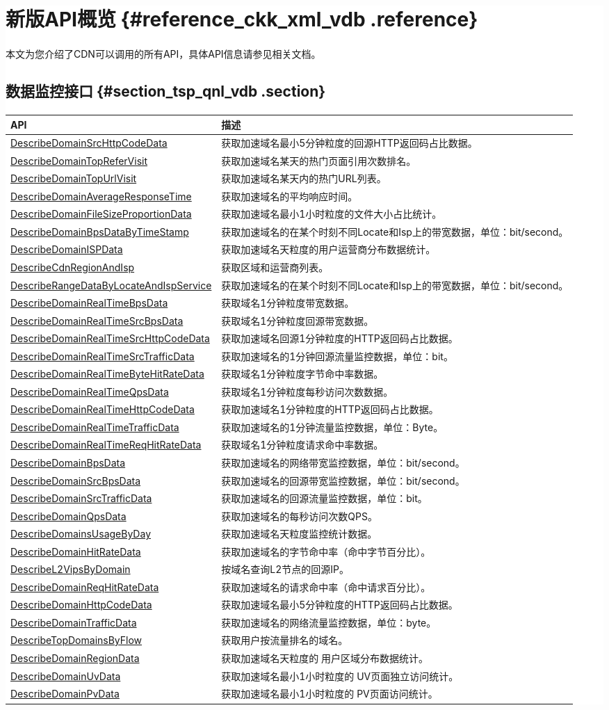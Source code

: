 # 新版API概览 {#reference_ckk_xml_vdb .reference}

本文为您介绍了CDN可以调用的所有API，具体API信息请参见相关文档。

## 数据监控接口 {#section_tsp_qnl_vdb .section}

|API|描述|
|:--|:-|
|[DescribeDomainSrcHttpCodeData](intl.zh-CN/新版API参考/数据监控类接口/DescribeDomainSrcHttpCodeData.md#)|获取加速域名最小5分钟粒度的回源HTTP返回码占比数据。|
|[DescribeDomainTopReferVisit](intl.zh-CN/新版API参考/数据监控类接口/DescribeDomainTopReferVisit.md#)|获取加速域名某天的热门页面引用次数排名。|
|[DescribeDomainTopUrlVisit](intl.zh-CN/新版API参考/数据监控类接口/DescribeDomainTopUrlVisit.md#)|获取加速域名某天内的热门URL列表。|
|[DescribeDomainAverageResponseTime](intl.zh-CN/新版API参考/数据监控类接口/DescribeDomainAverageResponseTime.md#)|获取加速域名的平均响应时间。|
|[DescribeDomainFileSizeProportionData](intl.zh-CN/新版API参考/数据监控类接口/DescribeDomainFileSizeProportionData.md#)|获取加速域名最小1小时粒度的文件大小占比统计。|
|[DescribeDomainBpsDataByTimeStamp](intl.zh-CN/新版API参考/数据监控类接口/DescribeDomainBpsDataByTimeStamp.md#)|获取加速域名的在某个时刻不同Locate和Isp上的带宽数据，单位：bit/second。|
|[DescribeDomainISPData](intl.zh-CN/新版API参考/数据监控类接口/DescribeDomainISPData.md#)|获取加速域名天粒度的用户运营商分布数据统计。|
|[DescribeCdnRegionAndIsp](intl.zh-CN/新版API参考/数据监控类接口/DescribeCdnRegionAndIsp.md#)|获取区域和运营商列表。|
|[DescribeRangeDataByLocateAndIspService](intl.zh-CN/新版API参考/数据监控类接口/DescribeRangeDataByLocateAndIspService.md#)|获取加速域名的在某个时刻不同Locate和Isp上的带宽数据，单位：bit/second。|
|[DescribeDomainRealTimeBpsData](intl.zh-CN/新版API参考/数据监控类接口/DescribeDomainRealTimeBpsData.md#)|获取域名1分钟粒度带宽数据。|
|[DescribeDomainRealTimeSrcBpsData](intl.zh-CN/新版API参考/数据监控类接口/DescribeDomainRealTimeSrcBpsData.md#)|获取域名1分钟粒度回源带宽数据。|
|[DescribeDomainRealTimeSrcHttpCodeData](intl.zh-CN/新版API参考/数据监控类接口/DescribeDomainRealTimeSrcHttpCodeData.md#)|获取加速域名回源1分钟粒度的HTTP返回码占比数据。|
|[DescribeDomainRealTimeSrcTrafficData](intl.zh-CN/新版API参考/数据监控类接口/DescribeDomainRealTimeSrcTrafficData.md#)|获取加速域名的1分钟回源流量监控数据，单位：bit。|
|[DescribeDomainRealTimeByteHitRateData](intl.zh-CN/新版API参考/数据监控类接口/DescribeDomainRealTimeByteHitRateData.md#)|获取域名1分钟粒度字节命中率数据。|
|[DescribeDomainRealTimeQpsData](intl.zh-CN/新版API参考/数据监控类接口/DescribeDomainRealTimeQpsData.md#)|获取域名1分钟粒度每秒访问次数数据。|
|[DescribeDomainRealTimeHttpCodeData](intl.zh-CN/新版API参考/数据监控类接口/DescribeDomainRealTimeHttpCodeData.md#)|获取加速域名1分钟粒度的HTTP返回码占比数据。|
|[DescribeDomainRealTimeTrafficData](intl.zh-CN/新版API参考/数据监控类接口/DescribeDomainRealTimeTrafficData.md#)|获取加速域名的1分钟流量监控数据，单位：Byte。|
|[DescribeDomainRealTimeReqHitRateData](intl.zh-CN/新版API参考/数据监控类接口/DescribeDomainRealTimeReqHitRateData.md#)|获取域名1分钟粒度请求命中率数据。|
|[DescribeDomainBpsData](intl.zh-CN/新版API参考/数据监控类接口/DescribeDomainBpsData.md#)|获取加速域名的网络带宽监控数据，单位：bit/second。|
|[DescribeDomainSrcBpsData](intl.zh-CN/新版API参考/数据监控类接口/DescribeDomainSrcBpsData.md#)|获取加速域名的回源带宽监控数据，单位：bit/second。|
|[DescribeDomainSrcTrafficData](intl.zh-CN/新版API参考/数据监控类接口/DescribeDomainSrcTrafficData.md#)|获取加速域名的回源流量监控数据，单位：bit。|
|[DescribeDomainQpsData](intl.zh-CN/新版API参考/数据监控类接口/DescribeDomainQpsData.md#)|获取加速域名的每秒访问次数QPS。|
|[DescribeDomainsUsageByDay](intl.zh-CN/新版API参考/数据监控类接口/DescribeDomainsUsageByDay.md#)|获取加速域名天粒度监控统计数据。|
|[DescribeDomainHitRateData](intl.zh-CN/新版API参考/数据监控类接口/DescribeDomainHitRateData.md#)|获取加速域名的字节命中率（命中字节百分比）。|
|[DescribeL2VipsByDomain](intl.zh-CN/新版API参考/数据监控类接口/DescribeL2VipsByDomain.md#)|按域名查询L2节点的回源IP。|
|[DescribeDomainReqHitRateData](intl.zh-CN/新版API参考/数据监控类接口/DescribeDomainReqHitRateData.md#)|获取加速域名的请求命中率（命中请求百分比）。|
|[DescribeDomainHttpCodeData](intl.zh-CN/新版API参考/数据监控类接口/DescribeDomainHttpCodeData.md#)|获取加速域名最小5分钟粒度的HTTP返回码占比数据。|
|[DescribeDomainTrafficData](intl.zh-CN/新版API参考/数据监控类接口/DescribeDomainTrafficData.md#)|获取加速域名的网络流量监控数据，单位：byte。|
|[DescribeTopDomainsByFlow](intl.zh-CN/新版API参考/数据监控类接口/DescribeTopDomainsByFlow.md#)|获取用户按流量排名的域名。|
|[DescribeDomainRegionData](intl.zh-CN/新版API参考/数据监控类接口/DescribeDomainRegionData.md#)|获取加速域名天粒度的 用户区域分布数据统计。|
|[DescribeDomainUvData](intl.zh-CN/新版API参考/数据监控类接口/DescribeDomainUvData.md#)|获取加速域名最小1小时粒度的 UV页面独立访问统计。|
|[DescribeDomainPvData](intl.zh-CN/新版API参考/数据监控类接口/DescribeDomainPvData.md#)|获取加速域名最小1小时粒度的 PV页面访问统计。|